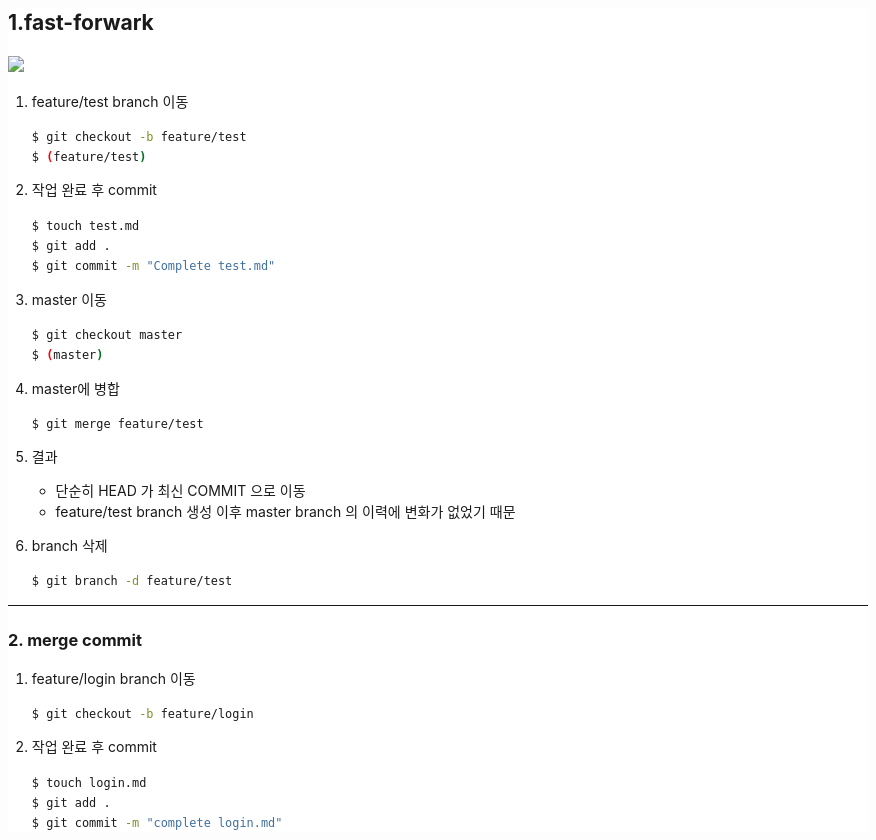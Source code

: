 ## 1.fast-forwark

![](https://user-images.githubusercontent.com/52684457/64674266-56aa2c80-d4ab-11e9-83a4-898e6e5fa090.png)

1. feature/test branch 이동

   ```bash
   $ git checkout -b feature/test
   $ (feature/test)
   ```

2. 작업 완료 후 commit

   ```bash
   $ touch test.md
   $ git add .
   $ git commit -m "Complete test.md"
   ```

3. master 이동

   ```bash
   $ git checkout master
   $ (master)
   ```

4. master에 병합

   ```bash
   $ git merge feature/test
   ```

5. 결과

   - 단순히 HEAD 가 최신 COMMIT 으로 이동
   - feature/test branch 생성 이후 master branch 의 이력에 변화가 없었기 때문

6. branch 삭제

   ```bash
   $ git branch -d feature/test
   ```

---

### 2. merge commit 

1. feature/login branch 이동

   ```bash
   $ git checkout -b feature/login 
   ```

2. 작업 완료 후 commit

   ```bash
   $ touch login.md
   $ git add .
   $ git commit -m "complete login.md"
   ```
